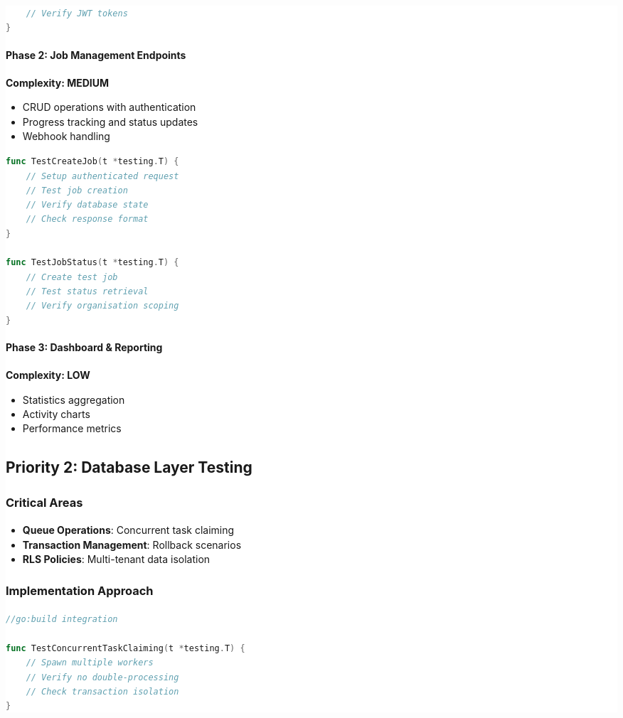 ```go
    // Verify JWT tokens
}
```

#### Phase 2: Job Management Endpoints

**Complexity: MEDIUM**

- CRUD operations with authentication
- Progress tracking and status updates
- Webhook handling

```go
func TestCreateJob(t *testing.T) {
    // Setup authenticated request
    // Test job creation
    // Verify database state
    // Check response format
}

func TestJobStatus(t *testing.T) {
    // Create test job
    // Test status retrieval
    // Verify organisation scoping
}
```

#### Phase 3: Dashboard & Reporting

**Complexity: LOW**

- Statistics aggregation
- Activity charts
- Performance metrics

## Priority 2: Database Layer Testing

### Critical Areas

- **Queue Operations**: Concurrent task claiming
- **Transaction Management**: Rollback scenarios
- **RLS Policies**: Multi-tenant data isolation

### Implementation Approach

```go
//go:build integration

func TestConcurrentTaskClaiming(t *testing.T) {
    // Spawn multiple workers
    // Verify no double-processing
    // Check transaction isolation
}
```

